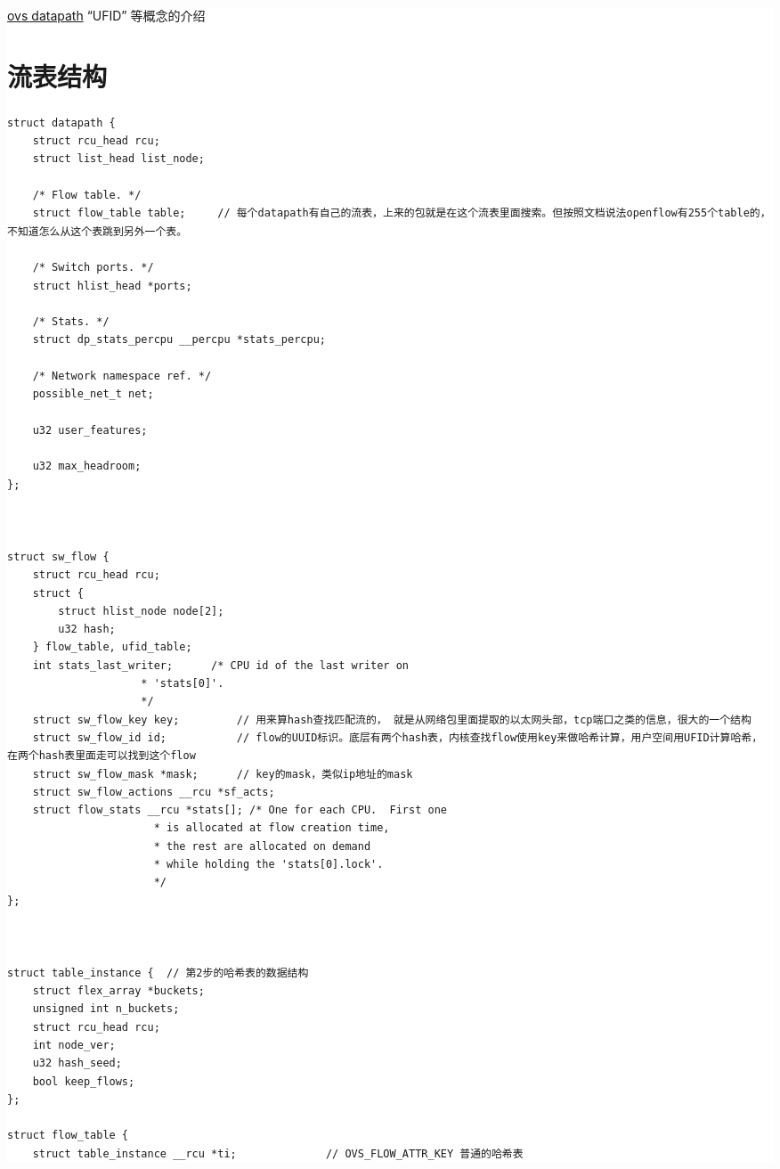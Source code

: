 [ovs datapath](http://docs.openvswitch.org/en/latest/topics/datapath/)
“UFID” 等概念的介绍
 

流表结构
=========
```text
struct datapath {
	struct rcu_head rcu;
	struct list_head list_node;

	/* Flow table. */
	struct flow_table table;     // 每个datapath有自己的流表，上来的包就是在这个流表里面搜索。但按照文档说法openflow有255个table的，不知道怎么从这个表跳到另外一个表。

	/* Switch ports. */
	struct hlist_head *ports;

	/* Stats. */
	struct dp_stats_percpu __percpu *stats_percpu;

	/* Network namespace ref. */
	possible_net_t net;

	u32 user_features;

	u32 max_headroom;
};



struct sw_flow {
	struct rcu_head rcu;
	struct {
		struct hlist_node node[2];
		u32 hash;
	} flow_table, ufid_table;
	int stats_last_writer;		/* CPU id of the last writer on
					 * 'stats[0]'.
					 */
	struct sw_flow_key key;         // 用来算hash查找匹配流的， 就是从网络包里面提取的以太网头部，tcp端口之类的信息，很大的一个结构
	struct sw_flow_id id;           // flow的UUID标识。底层有两个hash表，内核查找flow使用key来做哈希计算，用户空间用UFID计算哈希，在两个hash表里面走可以找到这个flow
	struct sw_flow_mask *mask;      // key的mask，类似ip地址的mask
	struct sw_flow_actions __rcu *sf_acts;
	struct flow_stats __rcu *stats[]; /* One for each CPU.  First one
					   * is allocated at flow creation time,
					   * the rest are allocated on demand
					   * while holding the 'stats[0].lock'.
					   */
};



struct table_instance {  // 第2步的哈希表的数据结构
	struct flex_array *buckets;
	unsigned int n_buckets;
	struct rcu_head rcu;
	int node_ver;
	u32 hash_seed;
	bool keep_flows;
};

struct flow_table {
	struct table_instance __rcu *ti;              // OVS_FLOW_ATTR_KEY 普通的哈希表
```